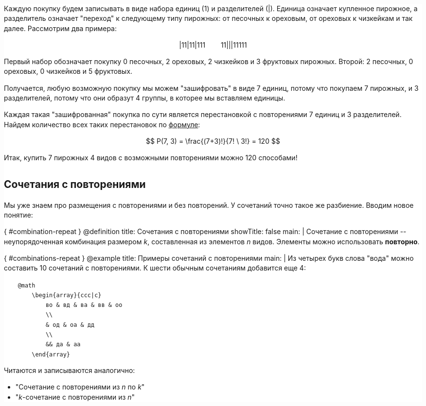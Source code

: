 Каждую покупку будем записывать в виде набора единиц ($1$) и разделителей ($|$).
Единица означает купленное пирожное, а разделитель означает "переход" к следующему типу пирожных: от песочных к ореховым, от ореховых к чизкейкам и так далее.
Рассмотрим два примера:

$$ |11|11|111 \qquad 11|||11111 $$

Первый набор обозначает покупку $0$ песочных, $2$ ореховых, $2$ чизкейков и $3$ фруктовых пирожных.
Второй: $2$ песочных, $0$ ореховых, $0$ чизкейков и $5$ фруктовых.

Получается, любую возможную покупку мы можем "зашифровать" в виде $7$ единиц, потому что покупаем $7$ пирожных, и $3$ разделителей, потому что они образут $4$ группы, в которее мы вставляем единицы.

Каждая такая "зашифрованная" покупка по сути является перестановкой с повторениями $7$ единиц и $3$ разделителей.
Найдем количество всех таких перестановок по [формуле](^permutationsRepeat):

$$ P(7, 3) = \frac{(7+3)!}{7! \ 3!} = 120 $$

Итак, купить $7$ пирожных $4$ видов с возможными повторениями можно $120$ способами!

## Сочетания с повторениями

Мы уже знаем про размещения с повторениями и без повторений.
У сочетаний точно такое же разбиение.
Вводим новое понятие:

{ #combination-repeat }
@definition
    title: Сочетания с повторениями
    showTitle: false
    main: |
        <ab-strong>Сочетание с повторениями</ab-strong> -- неупорядоченная комбинация размером $k$, составленная из элементов $n$ видов.
        Элементы можно использовать **повторно**.

{ #combinations-repeat }
@example
    title: Примеры сочетаний с повторениями
    main: |
        Из четырех букв слова "вода" можно составить $10$ сочетаний с повторениями.
        К шести обычным сочетаниям добавится еще $4$:

        @math
            \begin{array}{ccc|c}
                во & вд & ва & вв & оо
                \\
                & од & оа & дд
                \\
                && да & аа
            \end{array}

Читаются и записываются аналогично:

* "Сочетание с повторениями из $n$ по $k$"
* "$k$-сочетание с повторениями из $n$"
